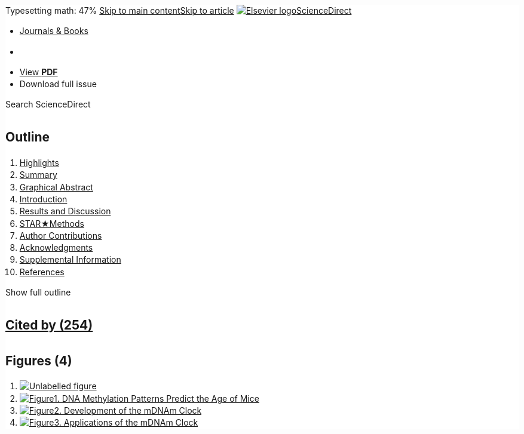 Typesetting math: 47%
[Skip to main content](https://www.sciencedirect.com/science/article/pii/S1550413117301687?via%3Dihub#screen-reader-main-content)[Skip to article](https://www.sciencedirect.com/science/article/pii/S1550413117301687?via%3Dihub#screen-reader-main-title)
[![Elsevier logo](https://sdfestaticassets-us-east-1.sciencedirectassets.com/shared-assets/24/images/elsevier-non-solus-new-grey.svg)ScienceDirect](https://www.sciencedirect.com/)
  * [Journals & Books](https://www.sciencedirect.com/browse/journals-and-books)

  * [](https://www.sciencedirect.com/search "Search")

[](https://www.sciencedirect.com/user/login?targetURL=%2Fscience%2Farticle%2Fpii%2FS1550413117301687&from=globalheader "My account")
  * [View **PDF**](https://www.sciencedirect.com/science/article/pii/S1550413117301687/pdfft?md5=63c556654943ab2fb8d82e770e7eca86&pid=1-s2.0-S1550413117301687-main.pdf)
  * Download full issue

Search ScienceDirect
## Outline
  1. [Highlights](https://www.sciencedirect.com/science/article/pii/S1550413117301687?via%3Dihub#abs0020 "Highlights")
  2. [Summary](https://www.sciencedirect.com/science/article/pii/S1550413117301687?via%3Dihub#abs0010 "Summary")
  3. [Graphical Abstract](https://www.sciencedirect.com/science/article/pii/S1550413117301687?via%3Dihub#abs0015 "Graphical Abstract")
  4. [Introduction](https://www.sciencedirect.com/science/article/pii/S1550413117301687?via%3Dihub#sec1 "Introduction")
  5. [Results and Discussion](https://www.sciencedirect.com/science/article/pii/S1550413117301687?via%3Dihub#sec2 "Results and Discussion")
  6. [STAR★Methods](https://www.sciencedirect.com/science/article/pii/S1550413117301687?via%3Dihub#sec3 "STAR★Methods")
  7. [Author Contributions](https://www.sciencedirect.com/science/article/pii/S1550413117301687?via%3Dihub#sec4 "Author Contributions")
  8. [Acknowledgments](https://www.sciencedirect.com/science/article/pii/S1550413117301687?via%3Dihub#ack0010 "Acknowledgments")
  9. [Supplemental Information](https://www.sciencedirect.com/science/article/pii/S1550413117301687?via%3Dihub#app2 "Supplemental Information")
  10. [References](https://www.sciencedirect.com/science/article/pii/S1550413117301687?via%3Dihub#cebib0010 "References")

Show full outline
## [Cited by (254)](https://www.sciencedirect.com/science/article/pii/S1550413117301687?via%3Dihub#section-cited-by)
## Figures (4)
  1. [![Unlabelled figure](https://ars.els-cdn.com/content/image/1-s2.0-S1550413117301687-fx1.sml)](https://www.sciencedirect.com/science/article/pii/S1550413117301687?via%3Dihub#undfig1)
  2. [![Figure1. DNA Methylation Patterns Predict the Age of Mice](https://ars.els-cdn.com/content/image/1-s2.0-S1550413117301687-gr1.sml)](https://www.sciencedirect.com/science/article/pii/S1550413117301687?via%3Dihub#fig1)
  3. [![Figure2. Development of the mDNAm Clock](https://ars.els-cdn.com/content/image/1-s2.0-S1550413117301687-gr2.sml)](https://www.sciencedirect.com/science/article/pii/S1550413117301687?via%3Dihub#fig2)
  4. [![Figure3. Applications of the mDNAm Clock](https://ars.els-cdn.com/content/image/1-s2.0-S1550413117301687-gr3.sml)](https://www.sciencedirect.com/science/article/pii/S1550413117301687?via%3Dihub#fig3)
